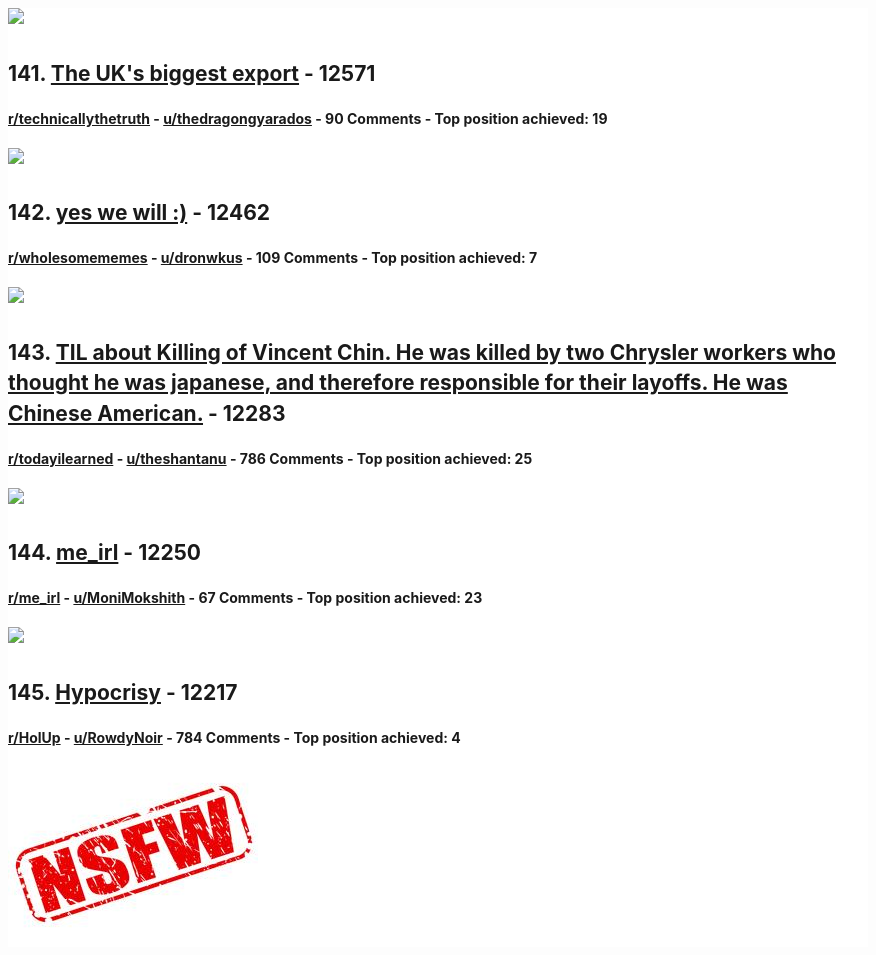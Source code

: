<a href="https://i.redd.it/6fihrv6luin71.jpg"><img src="https://a.thumbs.redditmedia.com/0X38aC8FaUIPDS0bf8bfX46SvmSO-T85IKkb5oR4gD8.jpg"></img></a>

## 141. [The UK's biggest export](http://reddit.com/r/technicallythetruth/comments/pnwh8u/the_uks_biggest_export/) - 12571
#### [r/technicallythetruth](http://reddit.com/r/technicallythetruth) - [u/thedragongyarados](http://reddit.com/u/thedragongyarados) - 90 Comments - Top position achieved: 19

<a href="https://i.imgur.com/t5Isn8U.png"><img src="https://b.thumbs.redditmedia.com/o_wdrIqv6RODb2_A9CkG_GGUjCl6a2AZ71TnviR9wFI.jpg"></img></a>

## 142. [yes we will :)](http://reddit.com/r/wholesomememes/comments/poawo1/yes_we_will/) - 12462
#### [r/wholesomememes](http://reddit.com/r/wholesomememes) - [u/dronwkus](http://reddit.com/u/dronwkus) - 109 Comments - Top position achieved: 7

<a href="https://i.imgur.com/s1watY1.jpg"><img src="https://b.thumbs.redditmedia.com/ph7N2HZfM8IxI8E_nvjaGVdWyCS2qK7LGdDxSvcedPQ.jpg"></img></a>

## 143. [TIL about Killing of Vincent Chin. He was killed by two Chrysler workers who thought he was japanese, and therefore responsible for their layoffs. He was Chinese American.](http://reddit.com/r/todayilearned/comments/po5fqd/til_about_killing_of_vincent_chin_he_was_killed/) - 12283
#### [r/todayilearned](http://reddit.com/r/todayilearned) - [u/theshantanu](http://reddit.com/u/theshantanu) - 786 Comments - Top position achieved: 25

<a href="https://en.wikipedia.org/wiki/Killing_of_Vincent_Chin"><img src="https://b.thumbs.redditmedia.com/PWByosdYVch7qMxU8p_6_ZKYNi6C9kVBCSCVoUHDeLY.jpg"></img></a>

## 144. [me_irl](http://reddit.com/r/me_irl/comments/po19m3/me_irl/) - 12250
#### [r/me_irl](http://reddit.com/r/me_irl) - [u/MoniMokshith](http://reddit.com/u/MoniMokshith) - 67 Comments - Top position achieved: 23

<a href="https://i.redd.it/rq76nuksjgn71.jpg"><img src="https://b.thumbs.redditmedia.com/N2oaqP-uIjNVva4In-9VN-PqPTkXA3xQhLGiFqs8EMY.jpg"></img></a>

## 145. [Hypocrisy](http://reddit.com/r/HolUp/comments/pnxrn7/hypocrisy/) - 12217
#### [r/HolUp](http://reddit.com/r/HolUp) - [u/RowdyNoir](http://reddit.com/u/RowdyNoir) - 784 Comments - Top position achieved: 4

<a href="https://v.redd.it/fgw3w12f3fn71"><img src="https://github.com/mgerb/top-of-reddit/raw/master/nsfw.jpg"></img></a>
